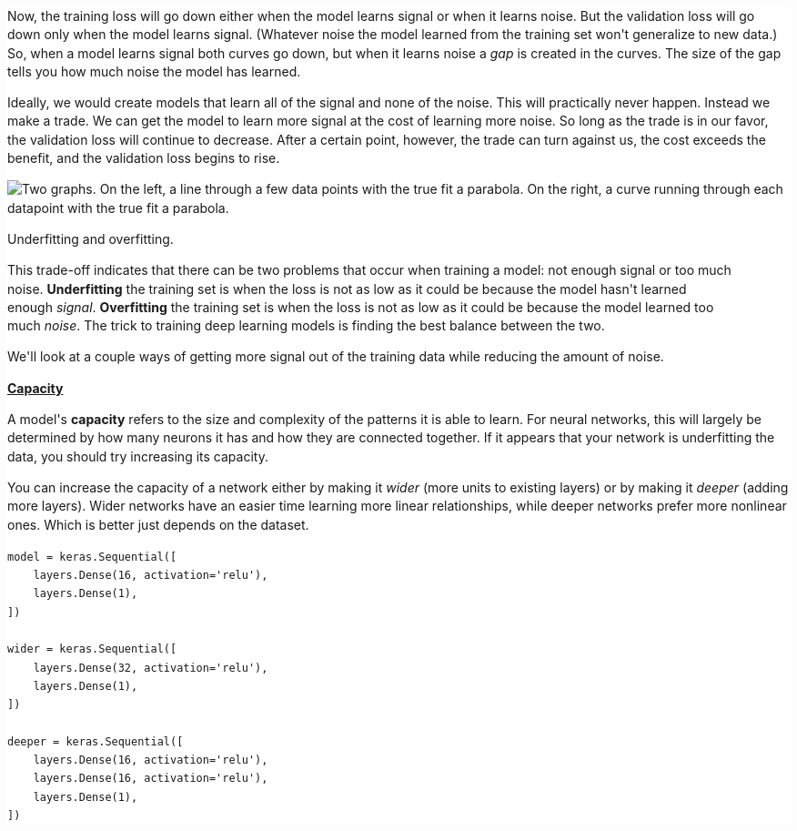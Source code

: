 Now, the training loss will go down either when the model learns signal or when it learns noise. But the validation loss will go down only when the model learns signal. (Whatever noise the model learned from the training set won't generalize to new data.) So, when a model learns signal both curves go down, but when it learns noise a _gap_ is created in the curves. The size of the gap tells you how much noise the model has learned.

Ideally, we would create models that learn all of the signal and none of the noise. This will practically never happen. Instead we make a trade. We can get the model to learn more signal at the cost of learning more noise. So long as the trade is in our favor, the validation loss will continue to decrease. After a certain point, however, the trade can turn against us, the cost exceeds the benefit, and the validation loss begins to rise.

![Two graphs. On the left, a line through a few data points with the true fit a parabola. On the right, a curve running through each datapoint with the true fit a parabola.](https://i.imgur.com/eUF6mfo.png)

Underfitting and overfitting.

This trade-off indicates that there can be two problems that occur when training a model: not enough signal or too much noise. **Underfitting** the training set is when the loss is not as low as it could be because the model hasn't learned enough _signal_. **Overfitting** the training set is when the loss is not as low as it could be because the model learned too much _noise_. The trick to training deep learning models is finding the best balance between the two.

We'll look at a couple ways of getting more signal out of the training data while reducing the amount of noise.

[**Capacity**](https://www.kaggle.com/code/ryanholbrook/overfitting-and-underfitting#Capacity)

A model's **capacity** refers to the size and complexity of the patterns it is able to learn. For neural networks, this will largely be determined by how many neurons it has and how they are connected together. If it appears that your network is underfitting the data, you should try increasing its capacity.

You can increase the capacity of a network either by making it _wider_ (more units to existing layers) or by making it _deeper_ (adding more layers). Wider networks have an easier time learning more linear relationships, while deeper networks prefer more nonlinear ones. Which is better just depends on the dataset.

```
model = keras.Sequential([
    layers.Dense(16, activation='relu'),
    layers.Dense(1),
])

wider = keras.Sequential([
    layers.Dense(32, activation='relu'),
    layers.Dense(1),
])

deeper = keras.Sequential([
    layers.Dense(16, activation='relu'),
    layers.Dense(16, activation='relu'),
    layers.Dense(1),
])
```
